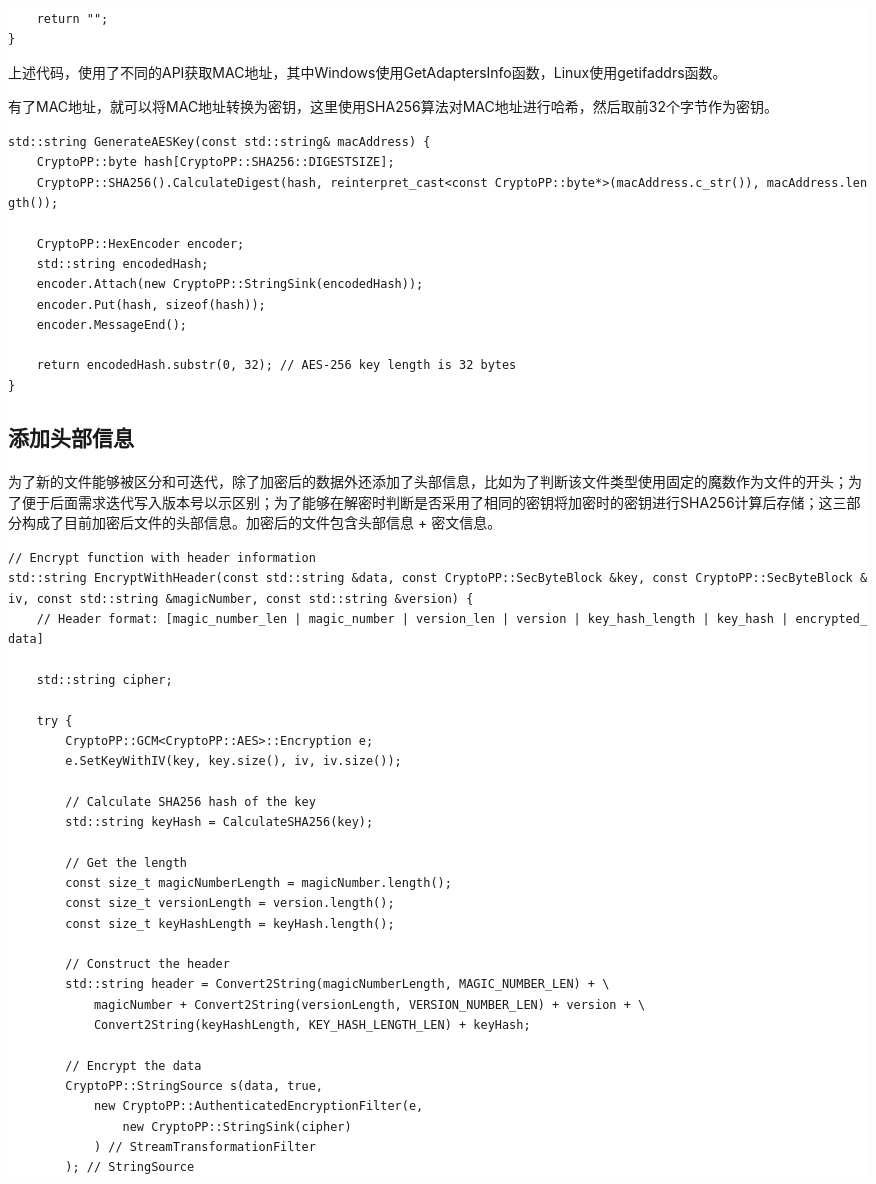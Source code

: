         return "";
    }
    

上述代码，使用了不同的API获取MAC地址，其中Windows使用GetAdaptersInfo函数，Linux使用getifaddrs函数。

有了MAC地址，就可以将MAC地址转换为密钥，这里使用SHA256算法对MAC地址进行哈希，然后取前32个字节作为密钥。

    std::string GenerateAESKey(const std::string& macAddress) {
        CryptoPP::byte hash[CryptoPP::SHA256::DIGESTSIZE];
        CryptoPP::SHA256().CalculateDigest(hash, reinterpret_cast<const CryptoPP::byte*>(macAddress.c_str()), macAddress.length());
    
        CryptoPP::HexEncoder encoder;
        std::string encodedHash;
        encoder.Attach(new CryptoPP::StringSink(encodedHash));
        encoder.Put(hash, sizeof(hash));
        encoder.MessageEnd();
    
        return encodedHash.substr(0, 32); // AES-256 key length is 32 bytes
    }
    

添加头部信息
------

为了新的文件能够被区分和可迭代，除了加密后的数据外还添加了头部信息，比如为了判断该文件类型使用固定的魔数作为文件的开头；为了便于后面需求迭代写入版本号以示区别；为了能够在解密时判断是否采用了相同的密钥将加密时的密钥进行SHA256计算后存储；这三部分构成了目前加密后文件的头部信息。加密后的文件包含头部信息 + 密文信息。

    // Encrypt function with header information
    std::string EncryptWithHeader(const std::string &data, const CryptoPP::SecByteBlock &key, const CryptoPP::SecByteBlock &iv, const std::string &magicNumber, const std::string &version) {
        // Header format: [magic_number_len | magic_number | version_len | version | key_hash_length | key_hash | encrypted_data]
    
        std::string cipher;
    
        try {
            CryptoPP::GCM<CryptoPP::AES>::Encryption e;
            e.SetKeyWithIV(key, key.size(), iv, iv.size());
    
            // Calculate SHA256 hash of the key
            std::string keyHash = CalculateSHA256(key);
    
            // Get the length
            const size_t magicNumberLength = magicNumber.length();
            const size_t versionLength = version.length();
            const size_t keyHashLength = keyHash.length();
    
            // Construct the header
            std::string header = Convert2String(magicNumberLength, MAGIC_NUMBER_LEN) + \
                magicNumber + Convert2String(versionLength, VERSION_NUMBER_LEN) + version + \
                Convert2String(keyHashLength, KEY_HASH_LENGTH_LEN) + keyHash;
    
            // Encrypt the data
            CryptoPP::StringSource s(data, true, 
                new CryptoPP::AuthenticatedEncryptionFilter(e,
                    new CryptoPP::StringSink(cipher)
                ) // StreamTransformationFilter
            ); // StringSource
    